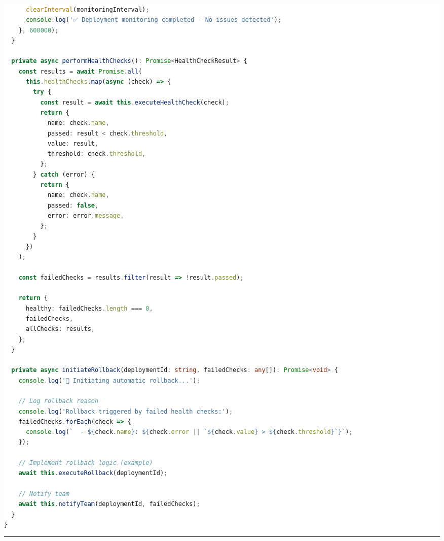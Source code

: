 ```typescript
      clearInterval(monitoringInterval);
      console.log('✅ Deployment monitoring completed - No issues detected');
    }, 600000);
  }

  private async performHealthChecks(): Promise<HealthCheckResult> {
    const results = await Promise.all(
      this.healthChecks.map(async (check) => {
        try {
          const result = await this.executeHealthCheck(check);
          return {
            name: check.name,
            passed: result < check.threshold,
            value: result,
            threshold: check.threshold,
          };
        } catch (error) {
          return {
            name: check.name,
            passed: false,
            error: error.message,
          };
        }
      })
    );

    const failedChecks = results.filter(result => !result.passed);

    return {
      healthy: failedChecks.length === 0,
      failedChecks,
      allChecks: results,
    };
  }

  private async initiateRollback(deploymentId: string, failedChecks: any[]): Promise<void> {
    console.log('🔄 Initiating automatic rollback...');

    // Log rollback reason
    console.log('Rollback triggered by failed health checks:');
    failedChecks.forEach(check => {
      console.log(`  - ${check.name}: ${check.error || `${check.value} > ${check.threshold}`}`);
    });

    // Implement rollback logic (example)
    await this.executeRollback(deploymentId);

    // Notify team
    await this.notifyTeam(deploymentId, failedChecks);
  }
}
```

---